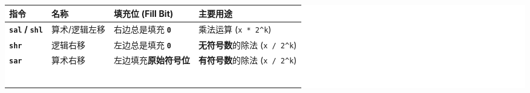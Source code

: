 | 指令                | 名称      | 填充位 (Fill Bit) | 主要用途                    |
| :---------------- | :------ | :------------- | :---------------------- |
| **`sal` / `shl`** | 算术/逻辑左移 | 右边总是填充 **`0`** | 乘法运算 (`x * 2^k`)        |
| **`shr`**         | 逻辑右移    | 左边总是填充 **`0`** | **无符号数**的除法 (`x / 2^k`) |
| **`sar`**<br>     | 算术右移    | 左边填充**原始符号位**  | **有符号数**的除法 (`x / 2^k`) |
|                   |         |                |                         |
| <br>              |         |                |                         |
